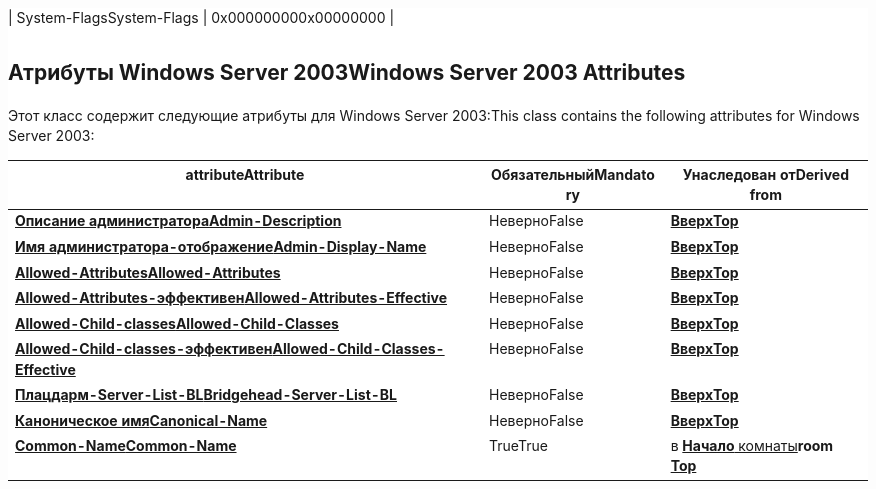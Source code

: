 | <span data-ttu-id="40d9b-146">System-Flags</span><span class="sxs-lookup"><span data-stu-id="40d9b-146">System-Flags</span></span>                | <span data-ttu-id="40d9b-147">0x00000000</span><span class="sxs-lookup"><span data-stu-id="40d9b-147">0x00000000</span></span>                                                                                       |



## <a name="windows-server-2003-attributes"></a><span data-ttu-id="40d9b-148">Атрибуты Windows Server 2003</span><span class="sxs-lookup"><span data-stu-id="40d9b-148">Windows Server 2003 Attributes</span></span>

<span data-ttu-id="40d9b-149">Этот класс содержит следующие атрибуты для Windows Server 2003:</span><span class="sxs-lookup"><span data-stu-id="40d9b-149">This class contains the following attributes for Windows Server 2003:</span></span>



| <span data-ttu-id="40d9b-150">attribute</span><span class="sxs-lookup"><span data-stu-id="40d9b-150">Attribute</span></span>                                                                   | <span data-ttu-id="40d9b-151">Обязательный</span><span class="sxs-lookup"><span data-stu-id="40d9b-151">Mandatory</span></span> | <span data-ttu-id="40d9b-152">Унаследован от</span><span class="sxs-lookup"><span data-stu-id="40d9b-152">Derived from</span></span>                             |
|-----------------------------------------------------------------------------|-----------|------------------------------------------|
| [<span data-ttu-id="40d9b-153">**Описание администратора**</span><span class="sxs-lookup"><span data-stu-id="40d9b-153">**Admin-Description**</span></span>](a-admindescription.md)                             | <span data-ttu-id="40d9b-154">Неверно</span><span class="sxs-lookup"><span data-stu-id="40d9b-154">False</span></span>     | [<span data-ttu-id="40d9b-155">**Вверх**</span><span class="sxs-lookup"><span data-stu-id="40d9b-155">**Top**</span></span>](c-top.md)<br/>          |
| [<span data-ttu-id="40d9b-156">**Имя администратора-отображение**</span><span class="sxs-lookup"><span data-stu-id="40d9b-156">**Admin-Display-Name**</span></span>](a-admindisplayname.md)                            | <span data-ttu-id="40d9b-157">Неверно</span><span class="sxs-lookup"><span data-stu-id="40d9b-157">False</span></span>     | [<span data-ttu-id="40d9b-158">**Вверх**</span><span class="sxs-lookup"><span data-stu-id="40d9b-158">**Top**</span></span>](c-top.md)<br/>          |
| [<span data-ttu-id="40d9b-159">**Allowed-Attributes**</span><span class="sxs-lookup"><span data-stu-id="40d9b-159">**Allowed-Attributes**</span></span>](a-allowedattributes.md)                           | <span data-ttu-id="40d9b-160">Неверно</span><span class="sxs-lookup"><span data-stu-id="40d9b-160">False</span></span>     | [<span data-ttu-id="40d9b-161">**Вверх**</span><span class="sxs-lookup"><span data-stu-id="40d9b-161">**Top**</span></span>](c-top.md)<br/>          |
| [<span data-ttu-id="40d9b-162">**Allowed-Attributes-эффективен**</span><span class="sxs-lookup"><span data-stu-id="40d9b-162">**Allowed-Attributes-Effective**</span></span>](a-allowedattributeseffective.md)        | <span data-ttu-id="40d9b-163">Неверно</span><span class="sxs-lookup"><span data-stu-id="40d9b-163">False</span></span>     | [<span data-ttu-id="40d9b-164">**Вверх**</span><span class="sxs-lookup"><span data-stu-id="40d9b-164">**Top**</span></span>](c-top.md)<br/>          |
| [<span data-ttu-id="40d9b-165">**Allowed-Child-classes**</span><span class="sxs-lookup"><span data-stu-id="40d9b-165">**Allowed-Child-Classes**</span></span>](a-allowedchildclasses.md)                      | <span data-ttu-id="40d9b-166">Неверно</span><span class="sxs-lookup"><span data-stu-id="40d9b-166">False</span></span>     | [<span data-ttu-id="40d9b-167">**Вверх**</span><span class="sxs-lookup"><span data-stu-id="40d9b-167">**Top**</span></span>](c-top.md)<br/>          |
| [<span data-ttu-id="40d9b-168">**Allowed-Child-classes-эффективен**</span><span class="sxs-lookup"><span data-stu-id="40d9b-168">**Allowed-Child-Classes-Effective**</span></span>](a-allowedchildclasseseffective.md)   | <span data-ttu-id="40d9b-169">Неверно</span><span class="sxs-lookup"><span data-stu-id="40d9b-169">False</span></span>     | [<span data-ttu-id="40d9b-170">**Вверх**</span><span class="sxs-lookup"><span data-stu-id="40d9b-170">**Top**</span></span>](c-top.md)<br/>          |
| [<span data-ttu-id="40d9b-171">**Плацдарм-Server-List-BL**</span><span class="sxs-lookup"><span data-stu-id="40d9b-171">**Bridgehead-Server-List-BL**</span></span>](a-bridgeheadserverlistbl.md)               | <span data-ttu-id="40d9b-172">Неверно</span><span class="sxs-lookup"><span data-stu-id="40d9b-172">False</span></span>     | [<span data-ttu-id="40d9b-173">**Вверх**</span><span class="sxs-lookup"><span data-stu-id="40d9b-173">**Top**</span></span>](c-top.md)<br/>          |
| [<span data-ttu-id="40d9b-174">**Каноническое имя**</span><span class="sxs-lookup"><span data-stu-id="40d9b-174">**Canonical-Name**</span></span>](a-canonicalname.md)                                   | <span data-ttu-id="40d9b-175">Неверно</span><span class="sxs-lookup"><span data-stu-id="40d9b-175">False</span></span>     | [<span data-ttu-id="40d9b-176">**Вверх**</span><span class="sxs-lookup"><span data-stu-id="40d9b-176">**Top**</span></span>](c-top.md)<br/>          |
| [<span data-ttu-id="40d9b-177">**Common-Name**</span><span class="sxs-lookup"><span data-stu-id="40d9b-177">**Common-Name**</span></span>](a-cn.md)                                                 | <span data-ttu-id="40d9b-178">True</span><span class="sxs-lookup"><span data-stu-id="40d9b-178">True</span></span>      | <span data-ttu-id="40d9b-179"> в [ **Начало** комнаты](c-top.md)</span><span class="sxs-lookup"><span data-stu-id="40d9b-179">**room** [**Top**](c-top.md)</span></span><br/> |